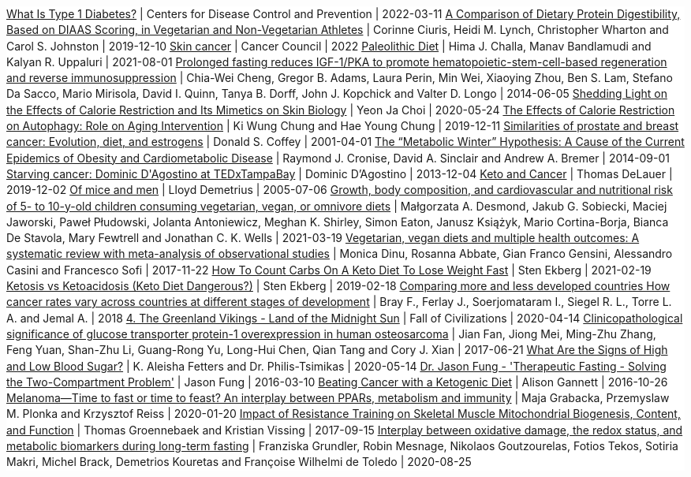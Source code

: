 [What Is Type 1 Diabetes?](https://www.cdc.gov/diabetes/basics/what-is-type-1-diabetes.html) | Centers for Disease Control and Prevention | 2022-03-11
[A Comparison of Dietary Protein Digestibility, Based on DIAAS Scoring, in Vegetarian and Non-Vegetarian Athletes](https://www.mdpi.com/2072-6643/11/12/3016/htm) | Corinne Ciuris, Heidi M. Lynch, Christopher Wharton and Carol S. Johnston | 2019-12-10
[Skin cancer](https://www.cancer.org.au/cancer-information/types-of-cancer/skin-cancer) | Cancer Council | 2022
[Paleolithic Diet](https://www.ncbi.nlm.nih.gov/books/NBK482457/) | Hima J. Challa, Manav Bandlamudi and Kalyan R. Uppaluri | 2021-08-01
[Prolonged fasting reduces IGF-1/PKA to promote hematopoietic-stem-cell-based regeneration and reverse immunosuppression](https://pubmed.ncbi.nlm.nih.gov/24905167/) | Chia-Wei Cheng, Gregor B. Adams, Laura Perin, Min Wei, Xiaoying Zhou, Ben S. Lam, Stefano Da Sacco, Mario Mirisola, David I. Quinn, Tanya B. Dorff, John J. Kopchick and Valter D. Longo | 2014-06-05
[Shedding Light on the Effects of Calorie Restriction and Its Mimetics on Skin Biology](https://www.ncbi.nlm.nih.gov/pmc/articles/PMC7284700/) | Yeon Ja Choi | 2020-05-24
[The Effects of Calorie Restriction on Autophagy: Role on Aging Intervention](https://www.ncbi.nlm.nih.gov/pmc/articles/PMC6950580/) | Ki Wung Chung and Hae Young Chung | 2019-12-11
[Similarities of prostate and breast cancer: Evolution, diet, and estrogens](https://www.sciencedirect.com/science/article/abs/pii/S0090429500009389) | Donald S. Coffey | 2001-04-01
[The “Metabolic Winter” Hypothesis: A Cause of the Current Epidemics of Obesity and Cardiometabolic Disease](https://www.ncbi.nlm.nih.gov/pmc/articles/PMC4209489/) | Raymond J. Cronise, David A. Sinclair and Andrew A. Bremer | 2014-09-01
[Starving cancer: Dominic D'Agostino at TEDxTampaBay](https://www.youtube.com/watch?v=3fM9o72ykww&ab_channel=TEDxTalks) | Dominic D’Agostino | 2013-12-04
[Keto and Cancer](https://www.youtube.com/watch?v=kcrdpuSvHmE&ab_channel=Keto-Mojo) | Thomas DeLauer | 2019-12-02
[Of mice and men](https://www.ncbi.nlm.nih.gov/pmc/articles/PMC1369270/) | Lloyd Demetrius | 2005-07-06
[Growth, body composition, and cardiovascular and nutritional risk of 5- to 10-y-old children consuming vegetarian, vegan, or omnivore diets](https://academic.oup.com/ajcn/article/113/6/1565/6178918?login=false) | Małgorzata A. Desmond, Jakub G. Sobiecki, Maciej Jaworski, Paweł Płudowski, Jolanta Antoniewicz, Meghan K. Shirley, Simon Eaton, Janusz Książyk, Mario Cortina-Borja, Bianca De Stavola, Mary Fewtrell and Jonathan C. K. Wells | 2021-03-19
[Vegetarian, vegan diets and multiple health outcomes: A systematic review with meta-analysis of observational studies](https://pubmed.ncbi.nlm.nih.gov/26853923/) | Monica Dinu, Rosanna Abbate, Gian Franco Gensini, Alessandro Casini and Francesco Sofi | 2017-11-22
[How To Count Carbs On A Keto Diet To Lose Weight Fast](https://www.youtube.com/watch?v=NW0-m0x1sZ8&ab_channel=Dr.StenEkberg) | Sten Ekberg | 2021-02-19
[Ketosis vs Ketoacidosis (Keto Diet Dangerous?)](https://www.youtube.com/watch?v=SLFsbQNzqv0&ab_channel=Dr.StenEkberg) | Sten Ekberg | 2019-02-18
[Comparing more and less developed countries How cancer rates vary across countries at different stages of development](https://www.wcrf.org/dietandcancer/cancer-trends/comparing-more-and-less-developed-countries) | Bray F., Ferlay J., Soerjomataram I., Siegel R. L., Torre L. A. and Jemal A. | 2018
[4. The Greenland Vikings - Land of the Midnight Sun](https://www.youtube.com/watch?v=lmbY-GrM8pI&t=1s&ab_channel=FallofCivilizations) | Fall of Civilizations | 2020-04-14
[Clinicopathological significance of glucose transporter protein-1 overexpression in human osteosarcoma](https://www.ncbi.nlm.nih.gov/pmc/articles/PMC5530187/) | Jian Fan, Jiong Mei, Ming-Zhu Zhang, Feng Yuan, Shan-Zhu Li, Guang-Rong Yu, Long-Hui Chen, Qian Tang and Cory J. Xian | 2017-06-21
[What Are the Signs of High and Low Blood Sugar?](https://www.everydayhealth.com/type-2-diabetes/high-and-low-blood-sugar/) | K. Aleisha Fetters and Dr. Philis-Tsimikas | 2020-05-14
[Dr. Jason Fung - 'Therapeutic Fasting - Solving the Two-Compartment Problem'](https://www.youtube.com/watch?v=tIuj-oMN-Fk&ab_channel=LowCarbDownUnder) | Jason Fung | 2016-03-10
[Beating Cancer with a Ketogenic Diet](https://www.youtube.com/watch?v=x91vpkXCmH8&ab_channel=Lakanto) | Alison Gannett | 2016-10-26
[Melanoma—Time to fast or time to feast? An interplay between PPARs, metabolism and immunity](https://onlinelibrary.wiley.com/doi/full/10.1111/exd.14072) | Maja Grabacka, Przemyslaw M. Plonka and Krzysztof Reiss | 2020-01-20
[Impact of Resistance Training on Skeletal Muscle Mitochondrial Biogenesis, Content, and Function](https://www.ncbi.nlm.nih.gov/pmc/articles/PMC5605648/) | Thomas Groennebaek and Kristian Vissing | 2017-09-15
[Interplay between oxidative damage, the redox status, and metabolic biomarkers during long-term fasting](https://www.sciencedirect.com/science/article/pii/S0278691520305913?via%3Dihub) | Franziska Grundler, Robin Mesnage, Nikolaos Goutzourelas, Fotios Tekos, Sotiria Makri, Michel Brack, Demetrios Kouretas and Françoise Wilhelmi de Toledo | 2020-08-25